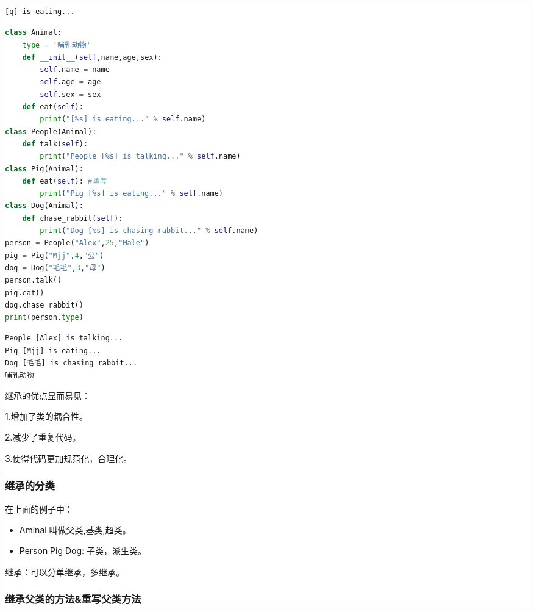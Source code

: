     [q] is eating...



```python
class Animal:
    type = '哺乳动物'
    def __init__(self,name,age,sex):
        self.name = name
        self.age = age
        self.sex = sex
    def eat(self):
        print("[%s] is eating..." % self.name)
class People(Animal):
    def talk(self):
        print("People [%s] is talking..." % self.name)
class Pig(Animal):
    def eat(self): #重写
        print("Pig [%s] is eating..." % self.name)
class Dog(Animal):
    def chase_rabbit(self):
        print("Dog [%s] is chasing rabbit..." % self.name)
person = People("Alex",25,"Male")
pig = Pig("Mjj",4,"公")
dog = Dog("毛毛",3,"母")
person.talk()
pig.eat()
dog.chase_rabbit()
print(person.type)
```

    People [Alex] is talking...
    Pig [Mjj] is eating...
    Dog [毛毛] is chasing rabbit...
    哺乳动物


继承的优点显而易见：

1.增加了类的耦合性。

2.减少了重复代码。

3.使得代码更加规范化，合理化。

### 继承的分类

在上面的例子中：

- Aminal 叫做父类,基类,超类。

- Person Pig Dog: 子类，派生类。

继承：可以分单继承，多继承。

### 继承父类的方法&重写父类方法
